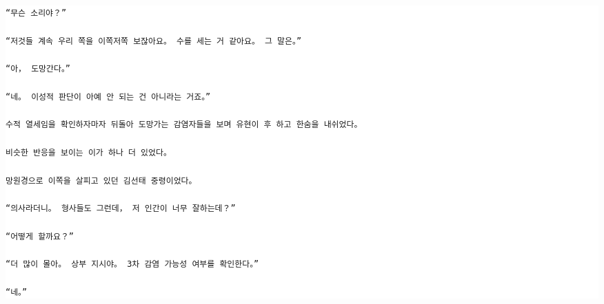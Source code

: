 	“무슨 소리야？”

	“저것들 계속 우리 쪽을 이쪽저쪽 보잖아요。 수를 세는 거 같아요。 그 말은。”

	“아， 도망간다。”

	“네。 이성적 판단이 아예 안 되는 건 아니라는 거죠。”

	수적 열세임을 확인하자마자 뒤돌아 도망가는 감염자들을 보며 유현이 후 하고 한숨을 내쉬었다。

	비슷한 반응을 보이는 이가 하나 더 있었다。

	망원경으로 이쪽을 살피고 있던 김선태 중령이었다。

	“의사라더니。 형사들도 그런데， 저 인간이 너무 잘하는데？”

	“어떻게 할까요？”

	“더 많이 몰아。 상부 지시야。 3차 감염 가능성 여부를 확인한다。”

	“네。”